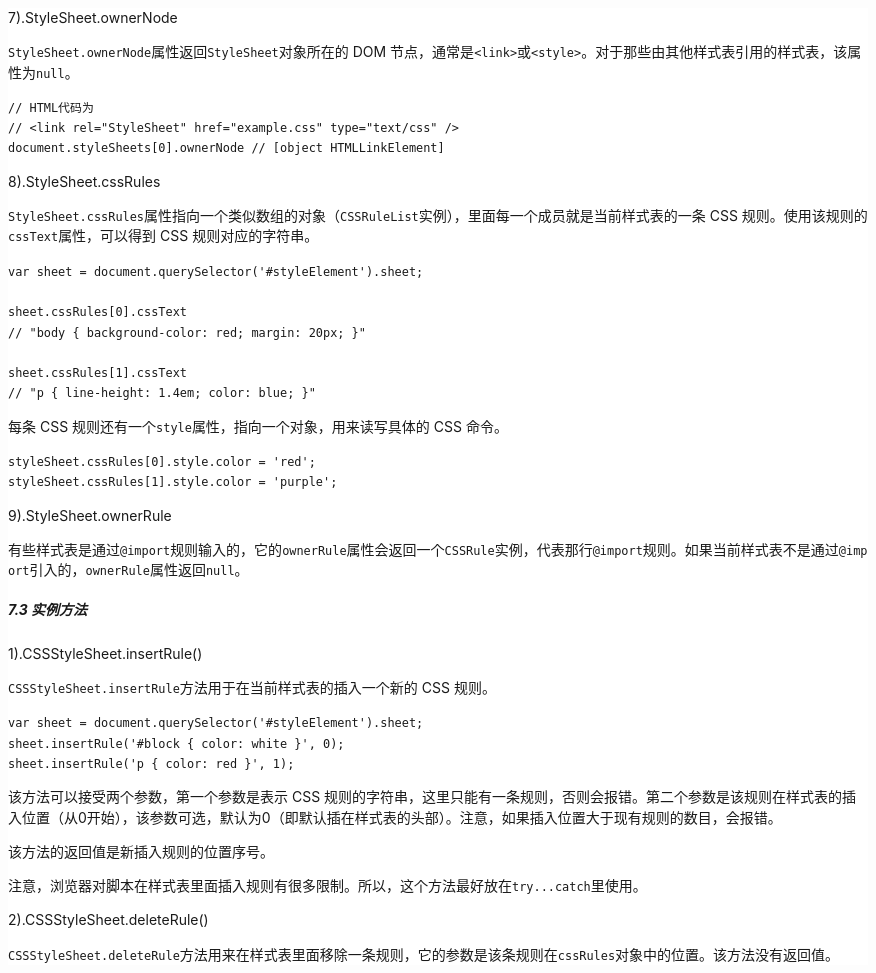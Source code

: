 7).StyleSheet.ownerNode

`StyleSheet.ownerNode`属性返回`StyleSheet`对象所在的 DOM 节点，通常是`<link>`或`<style>`。对于那些由其他样式表引用的样式表，该属性为`null`。

```
// HTML代码为
// <link rel="StyleSheet" href="example.css" type="text/css" />
document.styleSheets[0].ownerNode // [object HTMLLinkElement]
```

8).StyleSheet.cssRules

`StyleSheet.cssRules`属性指向一个类似数组的对象（`CSSRuleList`实例），里面每一个成员就是当前样式表的一条 CSS 规则。使用该规则的`cssText`属性，可以得到 CSS 规则对应的字符串。

```
var sheet = document.querySelector('#styleElement').sheet;

sheet.cssRules[0].cssText
// "body { background-color: red; margin: 20px; }"

sheet.cssRules[1].cssText
// "p { line-height: 1.4em; color: blue; }"
```

每条 CSS 规则还有一个`style`属性，指向一个对象，用来读写具体的 CSS 命令。

```
styleSheet.cssRules[0].style.color = 'red';
styleSheet.cssRules[1].style.color = 'purple';
```

9).StyleSheet.ownerRule

有些样式表是通过`@import`规则输入的，它的`ownerRule`属性会返回一个`CSSRule`实例，代表那行`@import`规则。如果当前样式表不是通过`@import`引入的，`ownerRule`属性返回`null`。

##### 7.3 实例方法

1).CSSStyleSheet.insertRule()

`CSSStyleSheet.insertRule`方法用于在当前样式表的插入一个新的 CSS 规则。

```
var sheet = document.querySelector('#styleElement').sheet;
sheet.insertRule('#block { color: white }', 0);
sheet.insertRule('p { color: red }', 1);
```

该方法可以接受两个参数，第一个参数是表示 CSS 规则的字符串，这里只能有一条规则，否则会报错。第二个参数是该规则在样式表的插入位置（从0开始），该参数可选，默认为0（即默认插在样式表的头部）。注意，如果插入位置大于现有规则的数目，会报错。

该方法的返回值是新插入规则的位置序号。

注意，浏览器对脚本在样式表里面插入规则有很多限制。所以，这个方法最好放在`try...catch`里使用。

2).CSSStyleSheet.deleteRule()

`CSSStyleSheet.deleteRule`方法用来在样式表里面移除一条规则，它的参数是该条规则在`cssRules`对象中的位置。该方法没有返回值。
